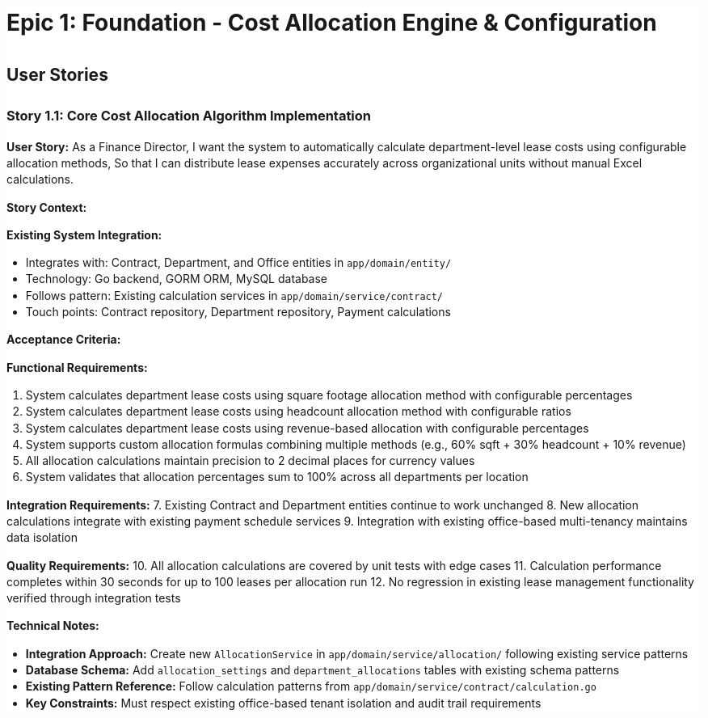 # Epic 1: Foundation - Cost Allocation Engine & Configuration
## User Stories

### Story 1.1: Core Cost Allocation Algorithm Implementation

**User Story:**
As a Finance Director,
I want the system to automatically calculate department-level lease costs using configurable allocation methods,
So that I can distribute lease expenses accurately across organizational units without manual Excel calculations.

**Story Context:**

**Existing System Integration:**
- Integrates with: Contract, Department, and Office entities in `app/domain/entity/`
- Technology: Go backend, GORM ORM, MySQL database
- Follows pattern: Existing calculation services in `app/domain/service/contract/`
- Touch points: Contract repository, Department repository, Payment calculations

**Acceptance Criteria:**

**Functional Requirements:**
1. System calculates department lease costs using square footage allocation method with configurable percentages
2. System calculates department lease costs using headcount allocation method with configurable ratios
3. System calculates department lease costs using revenue-based allocation with configurable percentages
4. System supports custom allocation formulas combining multiple methods (e.g., 60% sqft + 30% headcount + 10% revenue)
5. All allocation calculations maintain precision to 2 decimal places for currency values
6. System validates that allocation percentages sum to 100% across all departments per location

**Integration Requirements:**
7. Existing Contract and Department entities continue to work unchanged
8. New allocation calculations integrate with existing payment schedule services
9. Integration with existing office-based multi-tenancy maintains data isolation

**Quality Requirements:**
10. All allocation calculations are covered by unit tests with edge cases
11. Calculation performance completes within 30 seconds for up to 100 leases per allocation run
12. No regression in existing lease management functionality verified through integration tests

**Technical Notes:**
- **Integration Approach:** Create new `AllocationService` in `app/domain/service/allocation/` following existing service patterns
- **Database Schema:** Add `allocation_settings` and `department_allocations` tables with existing schema patterns
- **Existing Pattern Reference:** Follow calculation patterns from `app/domain/service/contract/calculation.go`
- **Key Constraints:** Must respect existing office-based tenant isolation and audit trail requirements
